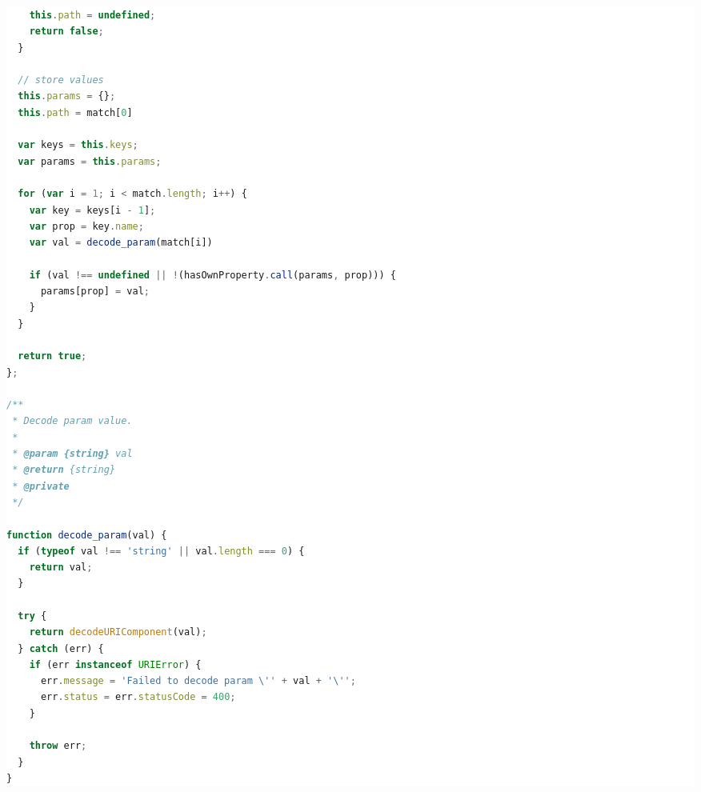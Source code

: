 ```js
    this.path = undefined;
    return false;
  }

  // store values
  this.params = {};
  this.path = match[0]

  var keys = this.keys;
  var params = this.params;

  for (var i = 1; i < match.length; i++) {
    var key = keys[i - 1];
    var prop = key.name;
    var val = decode_param(match[i])

    if (val !== undefined || !(hasOwnProperty.call(params, prop))) {
      params[prop] = val;
    }
  }

  return true;
};

/**
 * Decode param value.
 *
 * @param {string} val
 * @return {string}
 * @private
 */

function decode_param(val) {
  if (typeof val !== 'string' || val.length === 0) {
    return val;
  }

  try {
    return decodeURIComponent(val);
  } catch (err) {
    if (err instanceof URIError) {
      err.message = 'Failed to decode param \'' + val + '\'';
      err.status = err.statusCode = 400;
    }

    throw err;
  }
}

```
